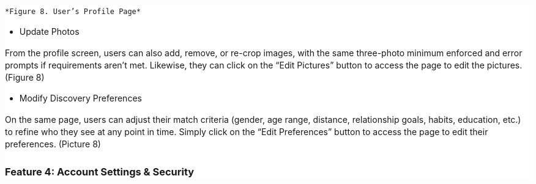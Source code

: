 
    *Figure 8. User’s Profile Page*


* Update Photos

From the profile screen, users can also add, remove, or re-crop images, with the same three-photo minimum enforced and error prompts if requirements aren’t met. Likewise, they can click on the “Edit Pictures” button to access the page to edit the pictures. (Figure 8)



* Modify Discovery Preferences

On the same page, users can adjust their match criteria (gender, age range, distance, relationship goals, habits, education, etc.) to refine who they see at any point in time. Simply click on the “Edit Preferences” button to access the page to edit their preferences. (Picture 8)


### **Feature 4: Account Settings & Security**


## 
